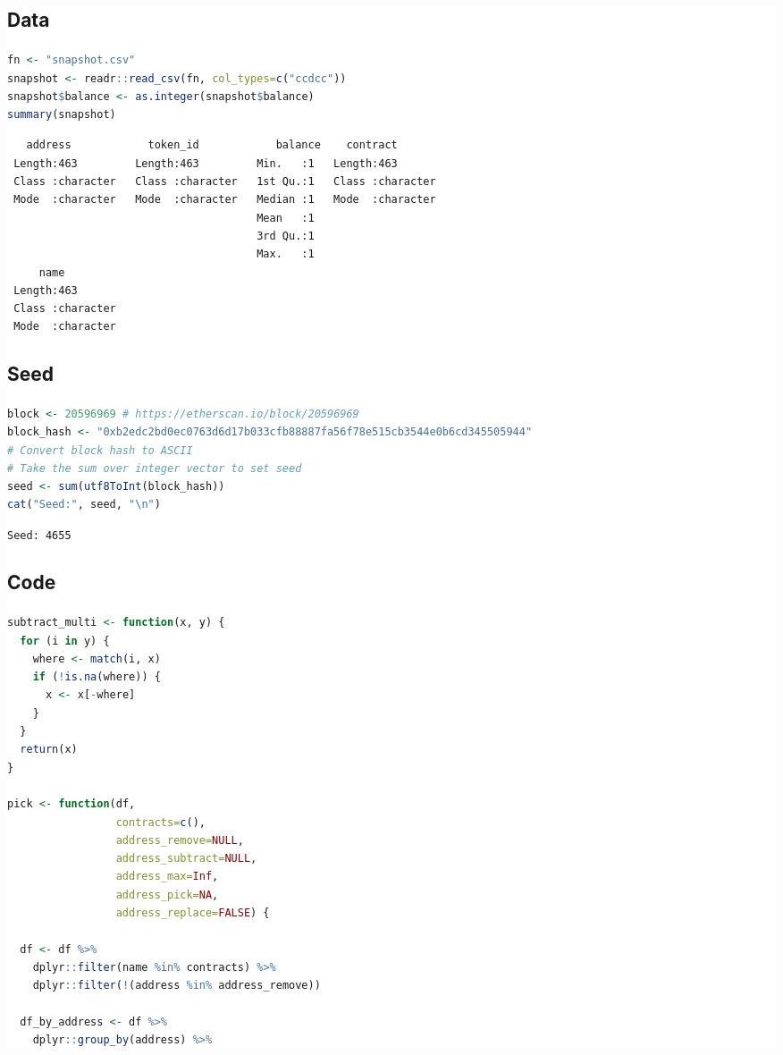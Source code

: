 


## Data

``` r
fn <- "snapshot.csv"
snapshot <- readr::read_csv(fn, col_types=c("ccdcc"))
snapshot$balance <- as.integer(snapshot$balance)
summary(snapshot)
```

       address            token_id            balance    contract        
     Length:463         Length:463         Min.   :1   Length:463        
     Class :character   Class :character   1st Qu.:1   Class :character  
     Mode  :character   Mode  :character   Median :1   Mode  :character  
                                           Mean   :1                     
                                           3rd Qu.:1                     
                                           Max.   :1                     
         name          
     Length:463        
     Class :character  
     Mode  :character  
                       
                       
                       

## Seed

``` r
block <- 20596969 # https://etherscan.io/block/20596969
block_hash <- "0xb2edc2bd0ec0763d6d17b033cfb88887fa56f78e515cb3544e0b6cd345505944"
# Convert block hash to ASCII
# Take the sum over integer vector to set seed
seed <- sum(utf8ToInt(block_hash))
cat("Seed:", seed, "\n")
```

    Seed: 4655 

## Code

``` r
subtract_multi <- function(x, y) {
  for (i in y) {
    where <- match(i, x)
    if (!is.na(where)) {
      x <- x[-where]
    }
  }
  return(x)
}

pick <- function(df,
                 contracts=c(),
                 address_remove=NULL,
                 address_subtract=NULL,
                 address_max=Inf,
                 address_pick=NA,
                 address_replace=FALSE) {

  df <- df %>%
    dplyr::filter(name %in% contracts) %>%
    dplyr::filter(!(address %in% address_remove))
  
  df_by_address <- df %>%
    dplyr::group_by(address) %>%
```